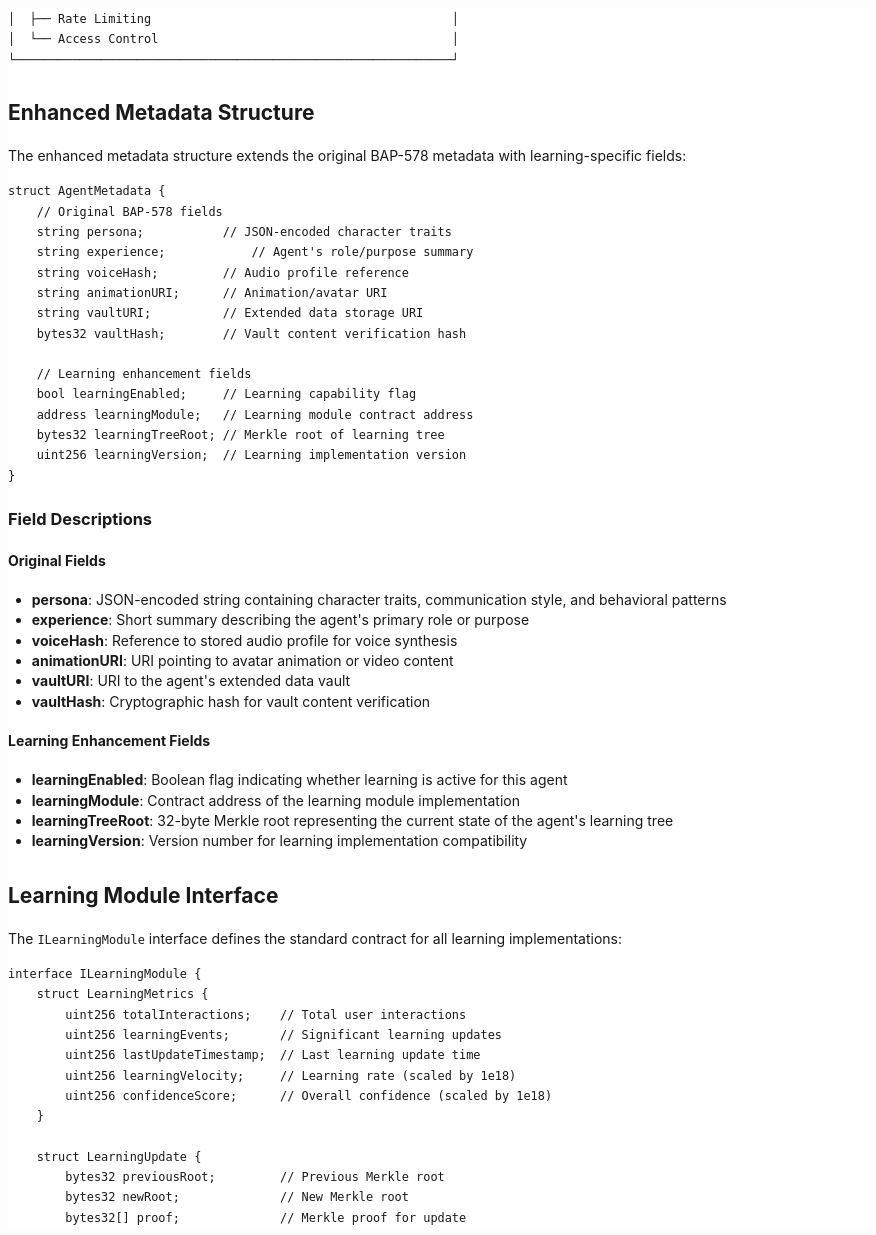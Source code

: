 ```
│  ├── Rate Limiting                                          │
│  └── Access Control                                         │
└─────────────────────────────────────────────────────────────┘
```

## Enhanced Metadata Structure

The enhanced metadata structure extends the original BAP-578 metadata with learning-specific fields:

```solidity
struct AgentMetadata {
    // Original BAP-578 fields
    string persona;           // JSON-encoded character traits
    string experience;            // Agent's role/purpose summary
    string voiceHash;         // Audio profile reference
    string animationURI;      // Animation/avatar URI
    string vaultURI;          // Extended data storage URI
    bytes32 vaultHash;        // Vault content verification hash
    
    // Learning enhancement fields
    bool learningEnabled;     // Learning capability flag
    address learningModule;   // Learning module contract address
    bytes32 learningTreeRoot; // Merkle root of learning tree
    uint256 learningVersion;  // Learning implementation version
}
```

### Field Descriptions

#### Original Fields
- **persona**: JSON-encoded string containing character traits, communication style, and behavioral patterns
- **experience**: Short summary describing the agent's primary role or purpose
- **voiceHash**: Reference to stored audio profile for voice synthesis
- **animationURI**: URI pointing to avatar animation or video content
- **vaultURI**: URI to the agent's extended data vault
- **vaultHash**: Cryptographic hash for vault content verification

#### Learning Enhancement Fields
- **learningEnabled**: Boolean flag indicating whether learning is active for this agent
- **learningModule**: Contract address of the learning module implementation
- **learningTreeRoot**: 32-byte Merkle root representing the current state of the agent's learning tree
- **learningVersion**: Version number for learning implementation compatibility

## Learning Module Interface

The `ILearningModule` interface defines the standard contract for all learning implementations:

```solidity
interface ILearningModule {
    struct LearningMetrics {
        uint256 totalInteractions;    // Total user interactions
        uint256 learningEvents;       // Significant learning updates
        uint256 lastUpdateTimestamp;  // Last learning update time
        uint256 learningVelocity;     // Learning rate (scaled by 1e18)
        uint256 confidenceScore;      // Overall confidence (scaled by 1e18)
    }

    struct LearningUpdate {
        bytes32 previousRoot;         // Previous Merkle root
        bytes32 newRoot;              // New Merkle root
        bytes32[] proof;              // Merkle proof for update
```